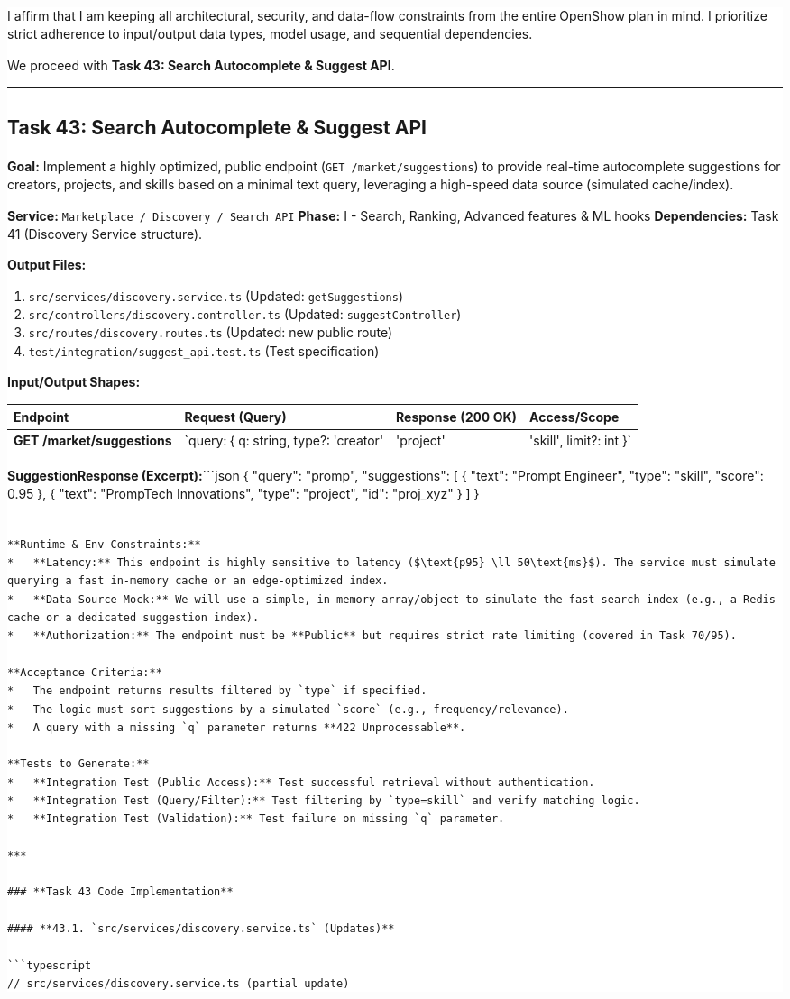 I affirm that I am keeping all architectural, security, and data-flow constraints from the entire OpenShow plan in mind. I prioritize strict adherence to input/output data types, model usage, and sequential dependencies.

We proceed with **Task 43: Search Autocomplete & Suggest API**.

***

## **Task 43: Search Autocomplete & Suggest API**

**Goal:** Implement a highly optimized, public endpoint (`GET /market/suggestions`) to provide real-time autocomplete suggestions for creators, projects, and skills based on a minimal text query, leveraging a high-speed data source (simulated cache/index).

**Service:** `Marketplace / Discovery / Search API`
**Phase:** I - Search, Ranking, Advanced features & ML hooks
**Dependencies:** Task 41 (Discovery Service structure).

**Output Files:**
1.  `src/services/discovery.service.ts` (Updated: `getSuggestions`)
2.  `src/controllers/discovery.controller.ts` (Updated: `suggestController`)
3.  `src/routes/discovery.routes.ts` (Updated: new public route)
4.  `test/integration/suggest_api.test.ts` (Test specification)

**Input/Output Shapes:**

| Endpoint | Request (Query) | Response (200 OK) | Access/Scope |
| :--- | :--- | :--- | :--- |
| **GET /market/suggestions** | `query: { q: string, type?: 'creator'|'project'|'skill', limit?: int }` | `SuggestionResponse` (List of ranked suggestions) | Public (Low Latency) |

**SuggestionResponse (Excerpt):**```json
{
  "query": "promp",
  "suggestions": [
    { "text": "Prompt Engineer", "type": "skill", "score": 0.95 },
    { "text": "PrompTech Innovations", "type": "project", "id": "proj_xyz" }
  ]
}
```

**Runtime & Env Constraints:**
*   **Latency:** This endpoint is highly sensitive to latency ($\text{p95} \ll 50\text{ms}$). The service must simulate querying a fast in-memory cache or an edge-optimized index.
*   **Data Source Mock:** We will use a simple, in-memory array/object to simulate the fast search index (e.g., a Redis cache or a dedicated suggestion index).
*   **Authorization:** The endpoint must be **Public** but requires strict rate limiting (covered in Task 70/95).

**Acceptance Criteria:**
*   The endpoint returns results filtered by `type` if specified.
*   The logic must sort suggestions by a simulated `score` (e.g., frequency/relevance).
*   A query with a missing `q` parameter returns **422 Unprocessable**.

**Tests to Generate:**
*   **Integration Test (Public Access):** Test successful retrieval without authentication.
*   **Integration Test (Query/Filter):** Test filtering by `type=skill` and verify matching logic.
*   **Integration Test (Validation):** Test failure on missing `q` parameter.

***

### **Task 43 Code Implementation**

#### **43.1. `src/services/discovery.service.ts` (Updates)**

```typescript
// src/services/discovery.service.ts (partial update)
```